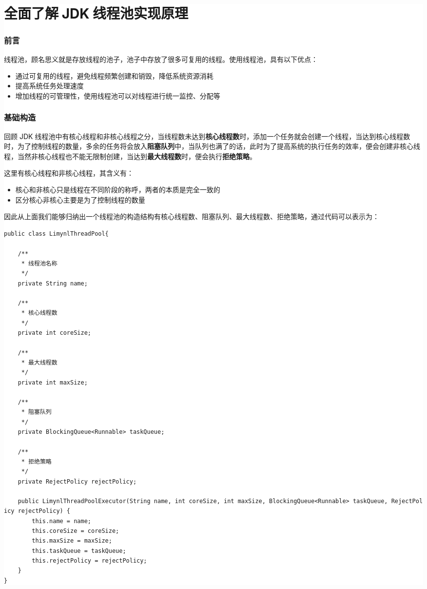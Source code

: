 
# 全面了解 JDK 线程池实现原理

### 前言

线程池，顾名思义就是存放线程的池子，池子中存放了很多可复用的线程。使用线程池，具有以下优点：

+   通过可复用的线程，避免线程频繁创建和销毁，降低系统资源消耗
+   提高系统任务处理速度
+   增加线程的可管理性，使用线程池可以对线程进行统一监控、分配等

### 基础构造

回顾 JDK 线程池中有核心线程和非核心线程之分，当线程数未达到**核心线程数**时，添加一个任务就会创建一个线程，当达到核心线程数时，为了控制线程的数量，多余的任务将会放入**阻塞队列**中，当队列也满了的话，此时为了提高系统的执行任务的效率，便会创建非核心线程，当然非核心线程也不能无限制创建，当达到**最大线程数**时，便会执行**拒绝策略**。

这里有核心线程和非核心线程，其含义有：

+   核心和非核心只是线程在不同阶段的称呼，两者的本质是完全一致的
+   区分核心非核心主要是为了控制线程的数量

因此从上面我们能够归纳出一个线程池的构造结构有核心线程数、阻塞队列、最大线程数、拒绝策略，通过代码可以表示为：

```
public class LimynlThreadPool{

    /**
     * 线程池名称
     */
    private String name;

    /**
     * 核心线程数
     */
    private int coreSize;

    /**
     * 最大线程数
     */
    private int maxSize;

    /**
     * 阻塞队列
     */
    private BlockingQueue<Runnable> taskQueue;

    /**
     * 拒绝策略
     */
    private RejectPolicy rejectPolicy;

    public LimynlThreadPoolExecutor(String name, int coreSize, int maxSize, BlockingQueue<Runnable> taskQueue, RejectPolicy rejectPolicy) {
        this.name = name;
        this.coreSize = coreSize;
        this.maxSize = maxSize;
        this.taskQueue = taskQueue;
        this.rejectPolicy = rejectPolicy;
    }
}
```
